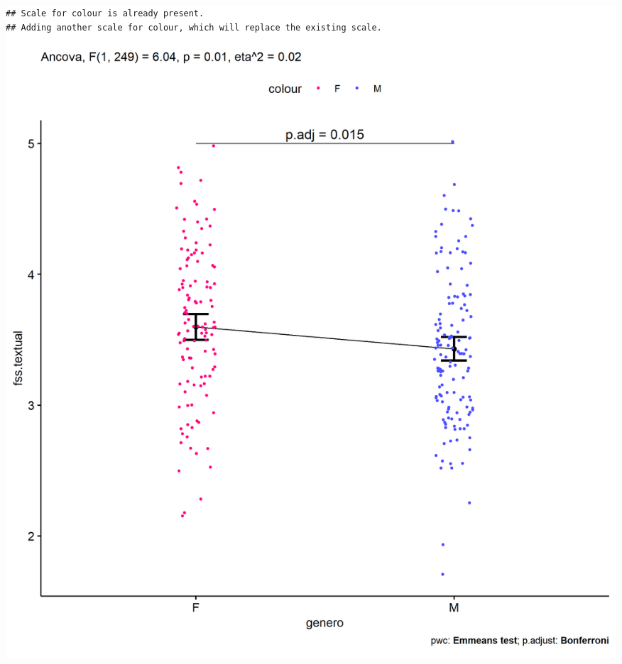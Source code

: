     ## Scale for colour is already present.
    ## Adding another scale for colour, which will replace the existing scale.

![](flow-textual-wordgen_files/figure-gfm/unnamed-chunk-38-1.png)
